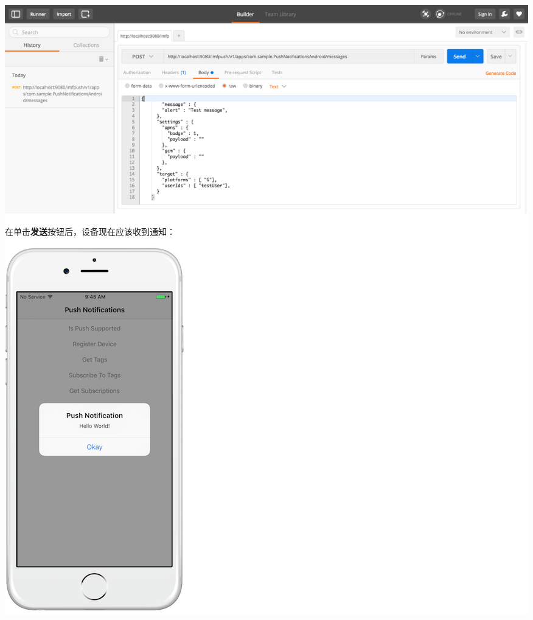    ![authorization 头](postman_json.png)

在单击**发送**按钮后，设备现在应该收到通知：

![样本应用程序的图像](notifications-app.png)
